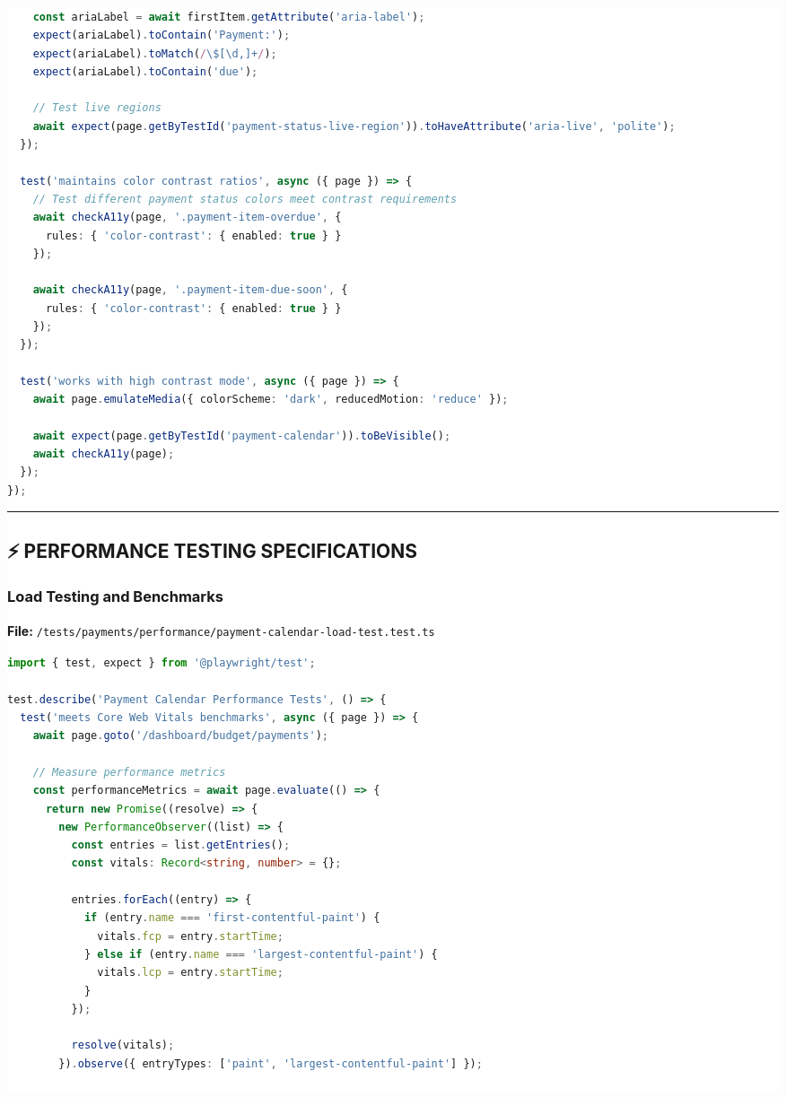 ```typescript
    const ariaLabel = await firstItem.getAttribute('aria-label');
    expect(ariaLabel).toContain('Payment:');
    expect(ariaLabel).toMatch(/\$[\d,]+/);
    expect(ariaLabel).toContain('due');
    
    // Test live regions
    await expect(page.getByTestId('payment-status-live-region')).toHaveAttribute('aria-live', 'polite');
  });

  test('maintains color contrast ratios', async ({ page }) => {
    // Test different payment status colors meet contrast requirements
    await checkA11y(page, '.payment-item-overdue', {
      rules: { 'color-contrast': { enabled: true } }
    });
    
    await checkA11y(page, '.payment-item-due-soon', {
      rules: { 'color-contrast': { enabled: true } }
    });
  });

  test('works with high contrast mode', async ({ page }) => {
    await page.emulateMedia({ colorScheme: 'dark', reducedMotion: 'reduce' });
    
    await expect(page.getByTestId('payment-calendar')).toBeVisible();
    await checkA11y(page);
  });
});
```

---

## ⚡ PERFORMANCE TESTING SPECIFICATIONS

### Load Testing and Benchmarks

**File:** `/tests/payments/performance/payment-calendar-load-test.test.ts`

```typescript
import { test, expect } from '@playwright/test';

test.describe('Payment Calendar Performance Tests', () => {
  test('meets Core Web Vitals benchmarks', async ({ page }) => {
    await page.goto('/dashboard/budget/payments');
    
    // Measure performance metrics
    const performanceMetrics = await page.evaluate(() => {
      return new Promise((resolve) => {
        new PerformanceObserver((list) => {
          const entries = list.getEntries();
          const vitals: Record<string, number> = {};
          
          entries.forEach((entry) => {
            if (entry.name === 'first-contentful-paint') {
              vitals.fcp = entry.startTime;
            } else if (entry.name === 'largest-contentful-paint') {
              vitals.lcp = entry.startTime;
            }
          });
          
          resolve(vitals);
        }).observe({ entryTypes: ['paint', 'largest-contentful-paint'] });
        
```